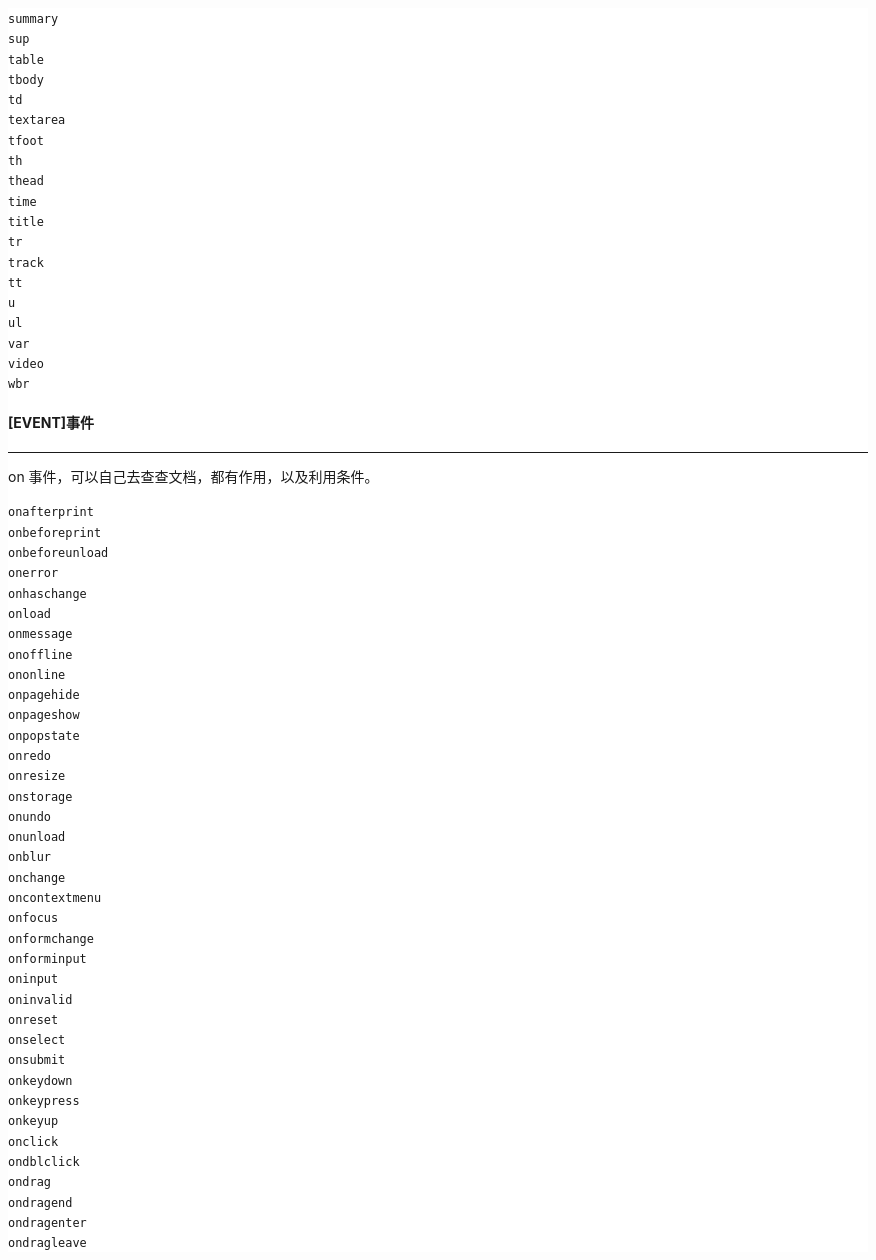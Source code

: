 ```plain
summary
sup
table
tbody
td
textarea
tfoot
th
thead
time
title
tr
track
tt
u
ul
var
video
wbr
```

#### \[EVENT\]事件

- - -

on 事件，可以自己去查查文档，都有作用，以及利用条件。

```plain
onafterprint
onbeforeprint
onbeforeunload
onerror
onhaschange
onload
onmessage
onoffline
ononline
onpagehide
onpageshow
onpopstate
onredo
onresize
onstorage
onundo
onunload
onblur
onchange
oncontextmenu
onfocus
onformchange
onforminput
oninput
oninvalid
onreset
onselect
onsubmit
onkeydown
onkeypress
onkeyup
onclick
ondblclick
ondrag
ondragend
ondragenter
ondragleave
```